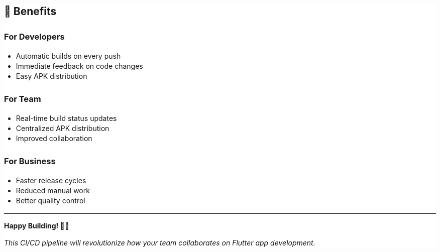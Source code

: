 ## 🎉 Benefits

### For Developers
- Automatic builds on every push
- Immediate feedback on code changes
- Easy APK distribution

### For Team
- Real-time build status updates
- Centralized APK distribution
- Improved collaboration

### For Business
- Faster release cycles
- Reduced manual work
- Better quality control

---

**Happy Building! 🚀📱**

_This CI/CD pipeline will revolutionize how your team collaborates on Flutter app development._
